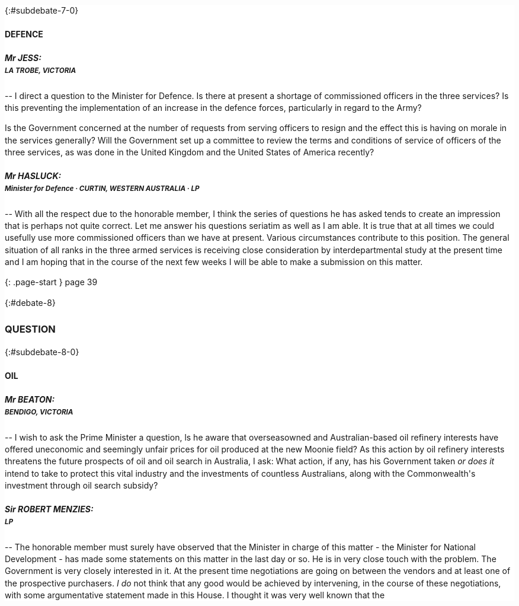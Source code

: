 {:#subdebate-7-0}
#### DEFENCE

##### Mr JESS:<br><small class="text-muted">LA TROBE, VICTORIA</small>

-- I direct a question to the Minister for Defence. Is there at present a shortage of commissioned officers in the three services? Is this preventing the implementation of an increase in the defence forces, particularly in regard to the Army? 

Is the Government concerned at the number of requests from serving officers to resign and the effect this is having on morale in the services generally? Will the Government set up a committee to review the terms and conditions of service of officers of the three services, as was done in the United Kingdom and the United States of America recently? 

##### Mr HASLUCK:<br><small class="text-muted">Minister for Defence &middot; CURTIN, WESTERN AUSTRALIA &middot; LP</small>

-- With all the respect due to the honorable member, I think the series of questions he has asked tends to create an impression that is perhaps not quite correct. Let me answer his questions seriatim as well as I am able. It is true that at all times we could usefully use more commissioned officers than we have at present. Various circumstances contribute to this position. The general situation of all ranks in the three armed services is receiving close consideration by interdepartmental study at the present time and I am hoping that in the course of the next few weeks I will be able to make a submission on this matter. 

{: .page-start }
page 39

{:#debate-8}
### QUESTION

{:#subdebate-8-0}
#### OIL

##### Mr BEATON:<br><small class="text-muted">BENDIGO, VICTORIA</small>

-- I wish to ask the Prime Minister a question, ls he aware that overseasowned and Australian-based oil refinery interests have offered uneconomic and seemingly unfair prices for oil produced at the new Moonie field? As this action by oil refinery interests threatens the future prospects of oil and oil search in Australia, I ask: What action, if any, has his Government taken  *or does it*  intend to take to protect this vital industry and the investments of countless Australians, along with the Commonwealth's investment through oil search subsidy? 

##### Sir ROBERT MENZIES:<br><small class="text-muted">LP</small>

-- The honorable member must surely have observed that the Minister in charge of this matter - the Minister for National Development - has made some statements on this matter in the last day or so. He is in very close touch with the problem. The Government is very closely interested in it. At the present time negotiations are going on between the vendors and at least one of the prospective purchasers.  *I do*  not think that any good would be achieved by intervening, in the course of these negotiations, with some argumentative statement made in this House. I thought it was very well known that the 
